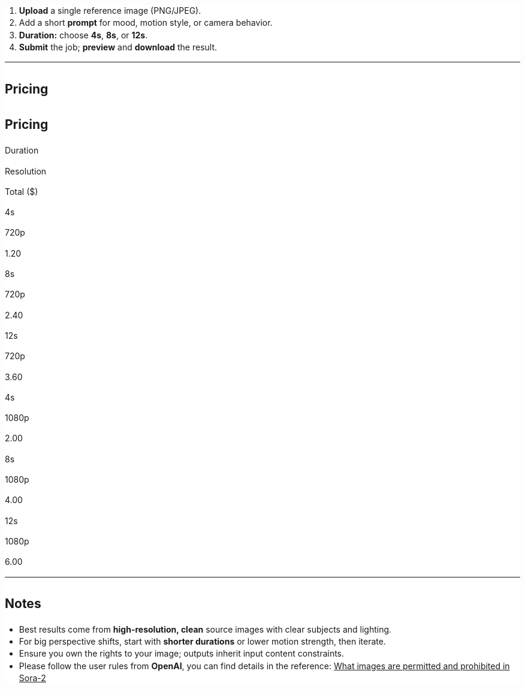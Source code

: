 1.  **Upload** a single reference image (PNG/JPEG).
2.  Add a short **prompt** for mood, motion style, or camera behavior.
3.  **Duration:** choose **4s**, **8s**, or **12s**.
4.  **Submit** the job; **preview** and **download** the result.

* * *

## Pricing[](#pricing)

## Pricing[](#pricing-1)

Duration

Resolution

Total ($)

4s

720p

1.20

8s

720p

2.40

12s

720p

3.60

4s

1080p

2.00

8s

1080p

4.00

12s

1080p

6.00

* * *

## Notes[](#notes)

*   Best results come from **high-resolution, clean** source images with clear subjects and lighting.
*   For big perspective shifts, start with **shorter durations** or lower motion strength, then iterate.
*   Ensure you own the rights to your image; outputs inherit input content constraints.
*   Please follow the user rules from **OpenAI**, you can find details in the reference: [What images are permitted and prohibited in Sora-2](https://medium.com/@social_18794/what-images-are-permitted-and-prohibited-in-sora-2-a91d2ccc873e)
